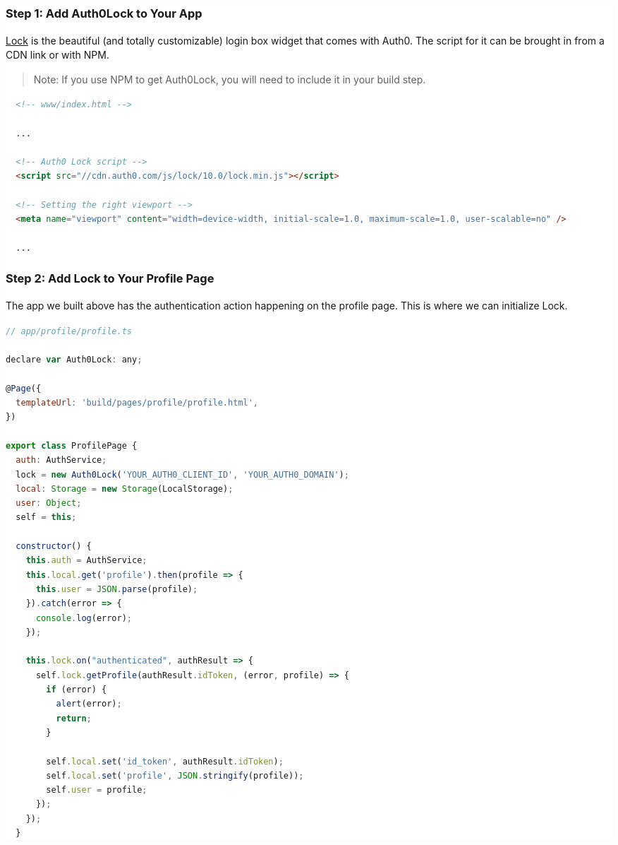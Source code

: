 ### Step 1: Add Auth0Lock to Your App

[Lock](https://auth0.com/lock) is the beautiful (and totally customizable) login box widget that comes with Auth0. The script for it can be brought in from a CDN link or with NPM.

> Note: If you use NPM to get Auth0Lock, you will need to include it in your build step.

```html
  <!-- www/index.html -->

  ...

  <!-- Auth0 Lock script -->
  <script src="//cdn.auth0.com/js/lock/10.0/lock.min.js"></script>

  <!-- Setting the right viewport -->
  <meta name="viewport" content="width=device-width, initial-scale=1.0, maximum-scale=1.0, user-scalable=no" />

  ...
```

### Step 2: Add Lock to Your Profile Page

The app we built above has the authentication action happening on the profile page. This is where we can initialize Lock.

```js
// app/profile/profile.ts

declare var Auth0Lock: any;

@Page({
  templateUrl: 'build/pages/profile/profile.html',
})

export class ProfilePage {
  auth: AuthService;
  lock = new Auth0Lock('YOUR_AUTH0_CLIENT_ID', 'YOUR_AUTH0_DOMAIN');
  local: Storage = new Storage(LocalStorage);
  user: Object;
  self = this;

  constructor() {
    this.auth = AuthService;
    this.local.get('profile').then(profile => {
      this.user = JSON.parse(profile);
    }).catch(error => {
      console.log(error);
    });

    this.lock.on("authenticated", authResult => {
      self.lock.getProfile(authResult.idToken, (error, profile) => {
        if (error) {
          alert(error);
          return;
        }

        self.local.set('id_token', authResult.idToken);
        self.local.set('profile', JSON.stringify(profile));
        self.user = profile;
      });
    });
  }

```